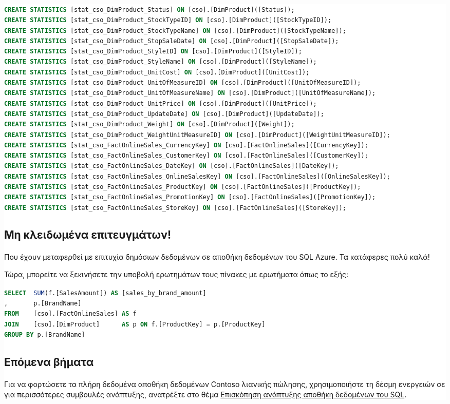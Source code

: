 ```sql
CREATE STATISTICS [stat_cso_DimProduct_Status] ON [cso].[DimProduct]([Status]);
CREATE STATISTICS [stat_cso_DimProduct_StockTypeID] ON [cso].[DimProduct]([StockTypeID]);
CREATE STATISTICS [stat_cso_DimProduct_StockTypeName] ON [cso].[DimProduct]([StockTypeName]);
CREATE STATISTICS [stat_cso_DimProduct_StopSaleDate] ON [cso].[DimProduct]([StopSaleDate]);
CREATE STATISTICS [stat_cso_DimProduct_StyleID] ON [cso].[DimProduct]([StyleID]);
CREATE STATISTICS [stat_cso_DimProduct_StyleName] ON [cso].[DimProduct]([StyleName]);
CREATE STATISTICS [stat_cso_DimProduct_UnitCost] ON [cso].[DimProduct]([UnitCost]);
CREATE STATISTICS [stat_cso_DimProduct_UnitOfMeasureID] ON [cso].[DimProduct]([UnitOfMeasureID]);
CREATE STATISTICS [stat_cso_DimProduct_UnitOfMeasureName] ON [cso].[DimProduct]([UnitOfMeasureName]);
CREATE STATISTICS [stat_cso_DimProduct_UnitPrice] ON [cso].[DimProduct]([UnitPrice]);
CREATE STATISTICS [stat_cso_DimProduct_UpdateDate] ON [cso].[DimProduct]([UpdateDate]);
CREATE STATISTICS [stat_cso_DimProduct_Weight] ON [cso].[DimProduct]([Weight]);
CREATE STATISTICS [stat_cso_DimProduct_WeightUnitMeasureID] ON [cso].[DimProduct]([WeightUnitMeasureID]);
CREATE STATISTICS [stat_cso_FactOnlineSales_CurrencyKey] ON [cso].[FactOnlineSales]([CurrencyKey]);
CREATE STATISTICS [stat_cso_FactOnlineSales_CustomerKey] ON [cso].[FactOnlineSales]([CustomerKey]);
CREATE STATISTICS [stat_cso_FactOnlineSales_DateKey] ON [cso].[FactOnlineSales]([DateKey]);
CREATE STATISTICS [stat_cso_FactOnlineSales_OnlineSalesKey] ON [cso].[FactOnlineSales]([OnlineSalesKey]);
CREATE STATISTICS [stat_cso_FactOnlineSales_ProductKey] ON [cso].[FactOnlineSales]([ProductKey]);
CREATE STATISTICS [stat_cso_FactOnlineSales_PromotionKey] ON [cso].[FactOnlineSales]([PromotionKey]);
CREATE STATISTICS [stat_cso_FactOnlineSales_StoreKey] ON [cso].[FactOnlineSales]([StoreKey]);
```

## <a name="achievement-unlocked"></a>Μη κλειδωμένα επιτευγμάτων!

Που έχουν μεταφερθεί με επιτυχία δημόσιων δεδομένων σε αποθήκη δεδομένων του SQL Azure. Τα κατάφερες πολύ καλά!

Τώρα, μπορείτε να ξεκινήσετε την υποβολή ερωτημάτων τους πίνακες με ερωτήματα όπως το εξής:

```sql
SELECT  SUM(f.[SalesAmount]) AS [sales_by_brand_amount]
,       p.[BrandName]
FROM    [cso].[FactOnlineSales] AS f
JOIN    [cso].[DimProduct]      AS p ON f.[ProductKey] = p.[ProductKey]
GROUP BY p.[BrandName]
```

## <a name="next-steps"></a>Επόμενα βήματα
Για να φορτώσετε τα πλήρη δεδομένα αποθήκη δεδομένων Contoso λιανικής πώλησης, χρησιμοποιήστε τη δέσμη ενεργειών σε για περισσότερες συμβουλές ανάπτυξης, ανατρέξτε στο θέμα [Επισκόπηση ανάπτυξης αποθήκη δεδομένων του SQL][].




[Δημιουργήστε μια αποθήκη δεδομένων SQL]: sql-data-warehouse-get-started-provision.md
[Load data into SQL Data Warehouse]: sql-data-warehouse-overview-load.md
[Επισκόπηση ανάπτυξης αποθήκη δεδομένων του SQL]: sql-data-warehouse-overview-develop.md
[Διαχείριση columnstore ευρετηρίων]: sql-data-warehouse-tables-index.md
[Στατιστικά στοιχεία]: sql-data-warehouse-tables-statistics.md
[CTAS]: sql-data-warehouse-develop-ctas.md
[label]: sql-data-warehouse-develop-label.md


[ΔΗΜΙΟΥΡΓΊΑ ΕΞΩΤΕΡΙΚΉΣ ΠΡΟΈΛΕΥΣΗΣ ΔΕΔΟΜΈΝΩΝ]: https://msdn.microsoft.com/en-us/library/dn935022.aspx
[ΔΗΜΙΟΥΡΓΊΑ ΕΞΩΤΕΡΙΚΌ ΑΡΧΕΊΟ ΜΟΡΦΉΣ]: https://msdn.microsoft.com/en-us/library/dn935026.aspx
[ΔΗΜΙΟΥΡΓΊΑ ΠΊΝΑΚΑ ΩΣ ΕΠΙΛΟΓΉ (Transact-SQL)]: https://msdn.microsoft.com/library/mt204041.aspx
[sys.dm_pdw_exec_requests]: https://msdn.microsoft.com/library/mt203887.aspx
[REBUILD]: https://msdn.microsoft.com/library/ms188388.aspx


[Microsoft Download Center]: http://www.microsoft.com/download/details.aspx?id=36433
[Φόρτωση του πλήρους αποθήκη δεδομένων Contoso λιανικής πώλησης]: https://github.com/Microsoft/sql-server-samples/tree/master/samples/databases/contoso-data-warehouse/readme.md
